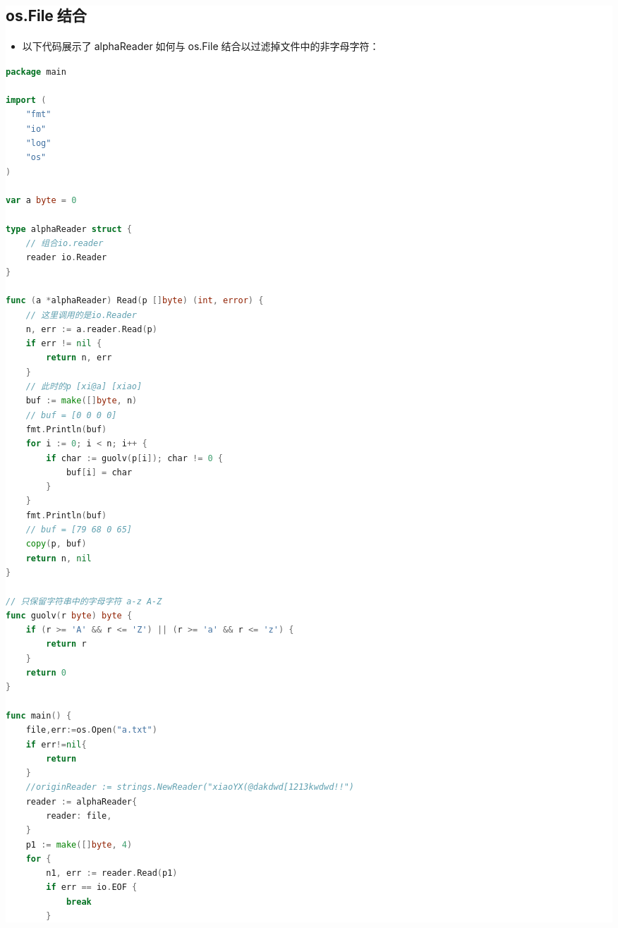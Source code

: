 ## os.File 结合
- 以下代码展示了 alphaReader 如何与 os.File 结合以过滤掉文件中的非字母字符：
```go
package main

import (
	"fmt"
	"io"
	"log"
	"os"
)

var a byte = 0

type alphaReader struct {
	// 组合io.reader
	reader io.Reader
}

func (a *alphaReader) Read(p []byte) (int, error) {
	// 这里调用的是io.Reader
	n, err := a.reader.Read(p)
	if err != nil {
		return n, err
	}
	// 此时的p [xi@a] [xiao]
	buf := make([]byte, n)
	// buf = [0 0 0 0]
	fmt.Println(buf)
	for i := 0; i < n; i++ {
		if char := guolv(p[i]); char != 0 {
			buf[i] = char
		}
	}
	fmt.Println(buf)
	// buf = [79 68 0 65]
	copy(p, buf)
	return n, nil
}

// 只保留字符串中的字母字符 a-z A-Z
func guolv(r byte) byte {
	if (r >= 'A' && r <= 'Z') || (r >= 'a' && r <= 'z') {
		return r
	}
	return 0
}

func main() {
	file,err:=os.Open("a.txt")
	if err!=nil{
		return
	}
	//originReader := strings.NewReader("xiaoYX(@dakdwd[1213kwdwd!!")
	reader := alphaReader{
		reader: file,
	}
	p1 := make([]byte, 4)
	for {
		n1, err := reader.Read(p1)
		if err == io.EOF {
			break
		}
```
